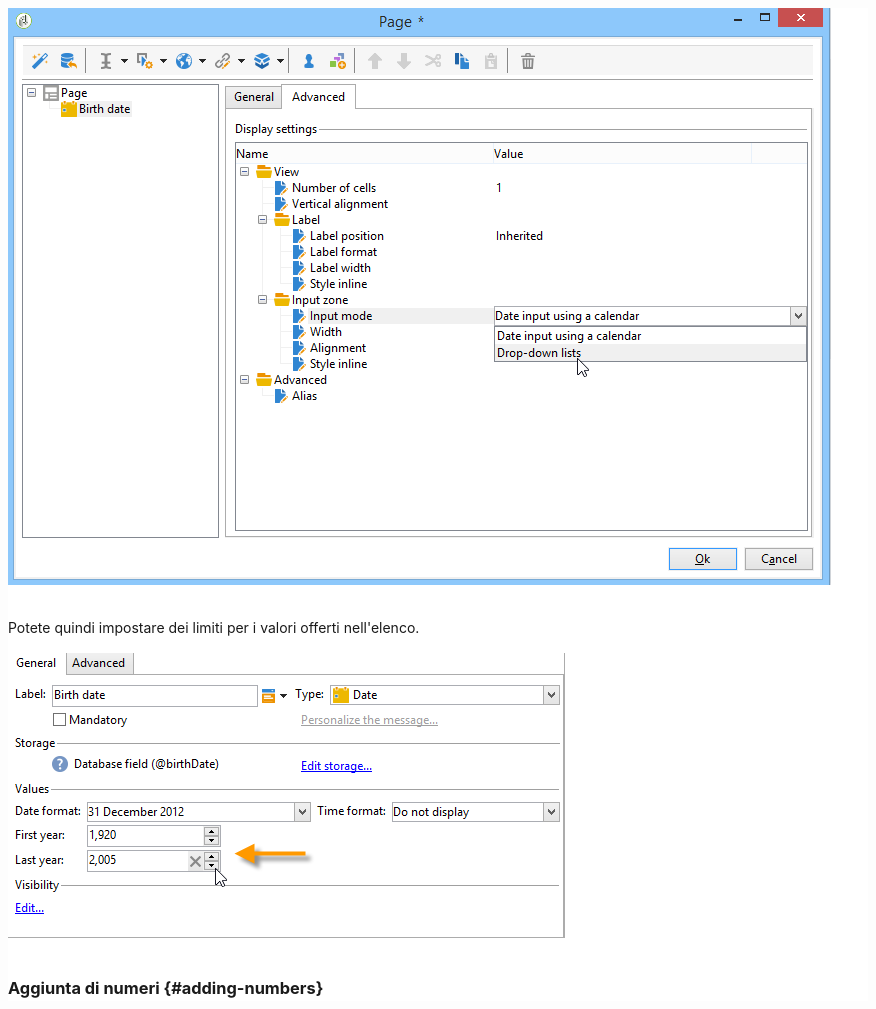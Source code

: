 ![](assets/s_ncs_admin_survey_date_selection.png)

Potete quindi impostare dei limiti per i valori offerti nell&#39;elenco.

![](assets/s_ncs_admin_survey_date_first_last_y.png)

### Aggiunta di numeri {#adding-numbers}
